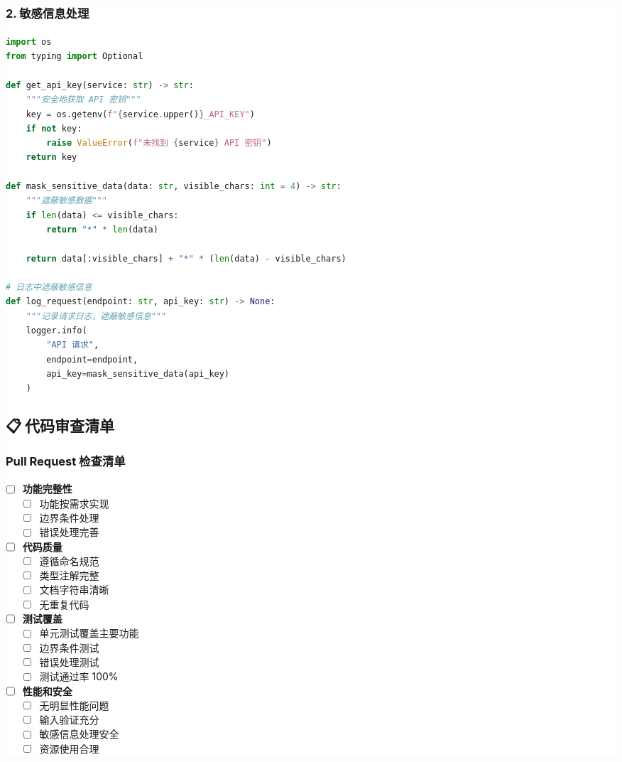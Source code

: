 ### 2. 敏感信息处理

```python
import os
from typing import Optional

def get_api_key(service: str) -> str:
    """安全地获取 API 密钥"""
    key = os.getenv(f"{service.upper()}_API_KEY")
    if not key:
        raise ValueError(f"未找到 {service} API 密钥")
    return key

def mask_sensitive_data(data: str, visible_chars: int = 4) -> str:
    """遮蔽敏感数据"""
    if len(data) <= visible_chars:
        return "*" * len(data)
    
    return data[:visible_chars] + "*" * (len(data) - visible_chars)

# 日志中遮蔽敏感信息
def log_request(endpoint: str, api_key: str) -> None:
    """记录请求日志，遮蔽敏感信息"""
    logger.info(
        "API 请求",
        endpoint=endpoint,
        api_key=mask_sensitive_data(api_key)
    )
```

## 📋 代码审查清单

### Pull Request 检查清单

- [ ] **功能完整性**
  - [ ] 功能按需求实现
  - [ ] 边界条件处理
  - [ ] 错误处理完善

- [ ] **代码质量**
  - [ ] 遵循命名规范
  - [ ] 类型注解完整
  - [ ] 文档字符串清晰
  - [ ] 无重复代码

- [ ] **测试覆盖**
  - [ ] 单元测试覆盖主要功能
  - [ ] 边界条件测试
  - [ ] 错误处理测试
  - [ ] 测试通过率 100%

- [ ] **性能和安全**
  - [ ] 无明显性能问题
  - [ ] 输入验证充分
  - [ ] 敏感信息处理安全
  - [ ] 资源使用合理
